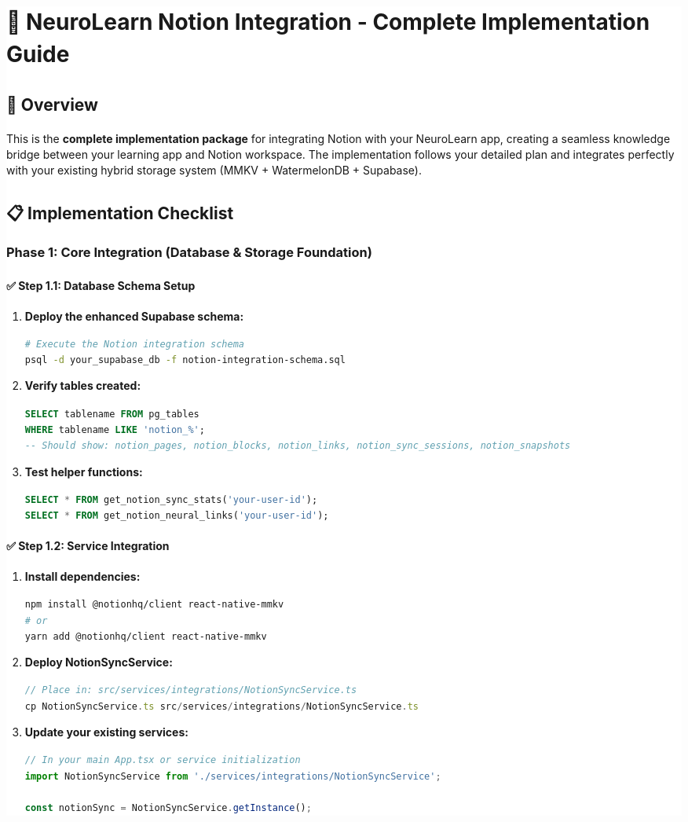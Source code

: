 # 🧠 NeuroLearn Notion Integration - Complete Implementation Guide

## 🎯 Overview

This is the **complete implementation package** for integrating Notion with your NeuroLearn app, creating a seamless knowledge bridge between your learning app and Notion workspace. The implementation follows your detailed plan and integrates perfectly with your existing hybrid storage system (MMKV + WatermelonDB + Supabase).

## 📋 Implementation Checklist

### Phase 1: Core Integration (Database & Storage Foundation)

#### ✅ Step 1.1: Database Schema Setup

1. **Deploy the enhanced Supabase schema:**
   ```bash
   # Execute the Notion integration schema
   psql -d your_supabase_db -f notion-integration-schema.sql
   ```

2. **Verify tables created:**
   ```sql
   SELECT tablename FROM pg_tables
   WHERE tablename LIKE 'notion_%';
   -- Should show: notion_pages, notion_blocks, notion_links, notion_sync_sessions, notion_snapshots
   ```

3. **Test helper functions:**
   ```sql
   SELECT * FROM get_notion_sync_stats('your-user-id');
   SELECT * FROM get_notion_neural_links('your-user-id');
   ```

#### ✅ Step 1.2: Service Integration

1. **Install dependencies:**
   ```bash
   npm install @notionhq/client react-native-mmkv
   # or
   yarn add @notionhq/client react-native-mmkv
   ```

2. **Deploy NotionSyncService:**
   ```typescript
   // Place in: src/services/integrations/NotionSyncService.ts
   cp NotionSyncService.ts src/services/integrations/NotionSyncService.ts
   ```

3. **Update your existing services:**
   ```typescript
   // In your main App.tsx or service initialization
   import NotionSyncService from './services/integrations/NotionSyncService';

   const notionSync = NotionSyncService.getInstance();
   ```
